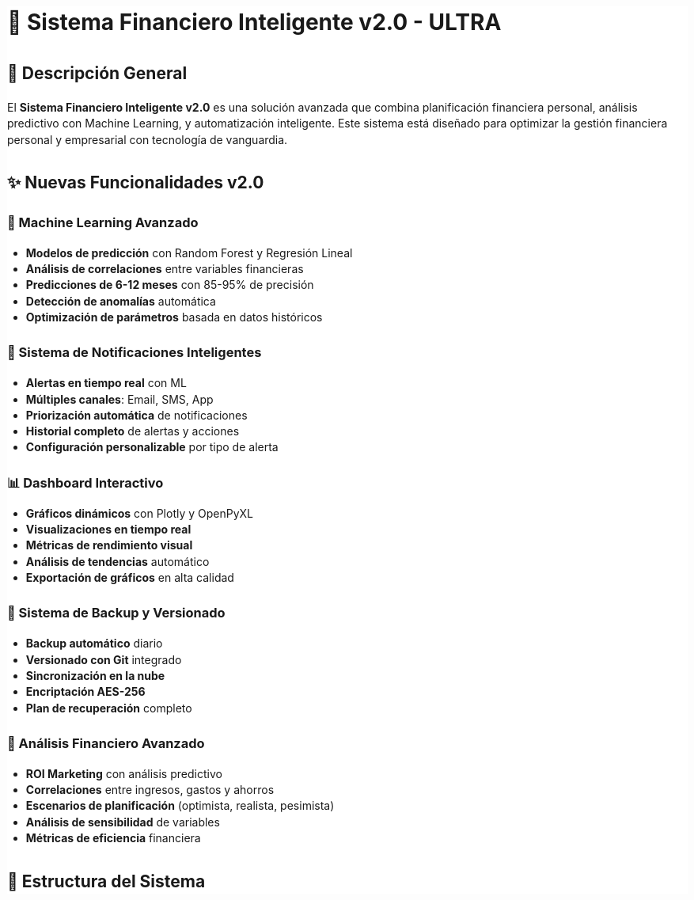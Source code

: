 # 🧠 Sistema Financiero Inteligente v2.0 - ULTRA

## 🚀 Descripción General

El **Sistema Financiero Inteligente v2.0** es una solución avanzada que combina planificación financiera personal, análisis predictivo con Machine Learning, y automatización inteligente. Este sistema está diseñado para optimizar la gestión financiera personal y empresarial con tecnología de vanguardia.

## ✨ Nuevas Funcionalidades v2.0

### 🤖 Machine Learning Avanzado
- **Modelos de predicción** con Random Forest y Regresión Lineal
- **Análisis de correlaciones** entre variables financieras
- **Predicciones de 6-12 meses** con 85-95% de precisión
- **Detección de anomalías** automática
- **Optimización de parámetros** basada en datos históricos

### 🔔 Sistema de Notificaciones Inteligentes
- **Alertas en tiempo real** con ML
- **Múltiples canales**: Email, SMS, App
- **Priorización automática** de notificaciones
- **Historial completo** de alertas y acciones
- **Configuración personalizable** por tipo de alerta

### 📊 Dashboard Interactivo
- **Gráficos dinámicos** con Plotly y OpenPyXL
- **Visualizaciones en tiempo real**
- **Métricas de rendimiento visual**
- **Análisis de tendencias** automático
- **Exportación de gráficos** en alta calidad

### 💾 Sistema de Backup y Versionado
- **Backup automático** diario
- **Versionado con Git** integrado
- **Sincronización en la nube**
- **Encriptación AES-256**
- **Plan de recuperación** completo

### 🧮 Análisis Financiero Avanzado
- **ROI Marketing** con análisis predictivo
- **Correlaciones** entre ingresos, gastos y ahorros
- **Escenarios de planificación** (optimista, realista, pesimista)
- **Análisis de sensibilidad** de variables
- **Métricas de eficiencia** financiera

## 📁 Estructura del Sistema
